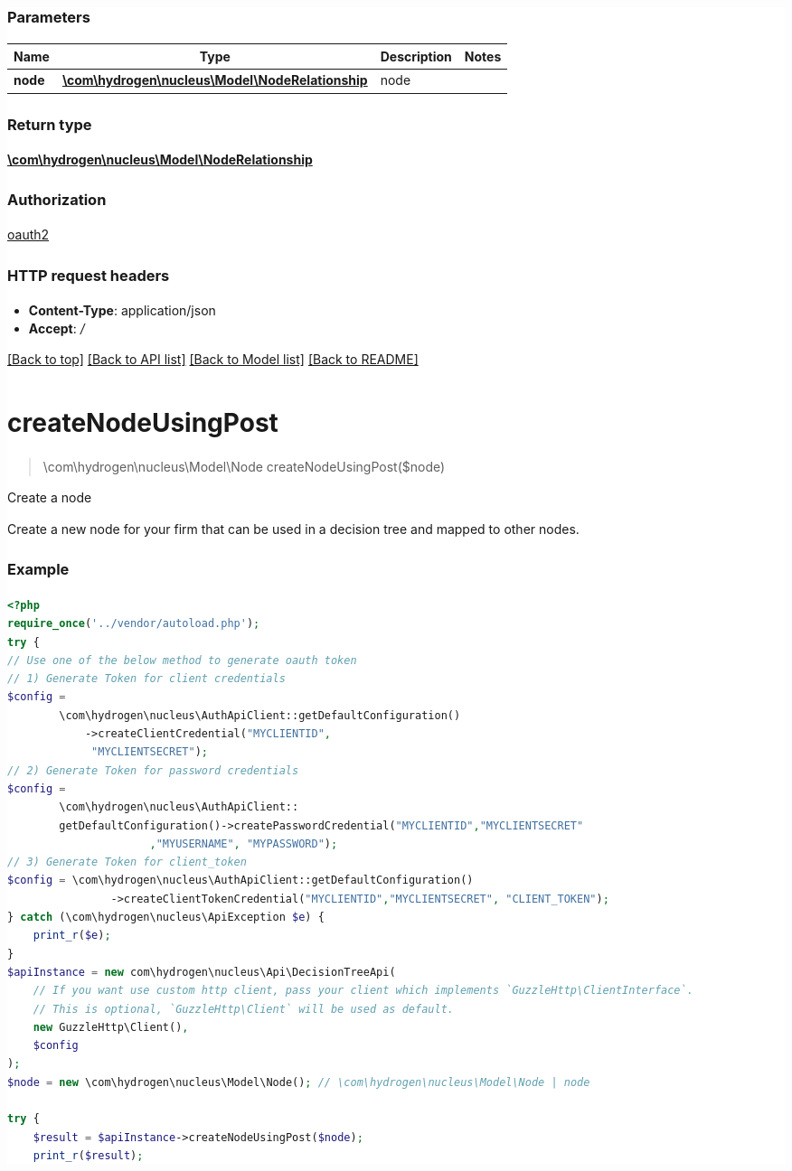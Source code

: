 
### Parameters

Name | Type | Description  | Notes
------------- | ------------- | ------------- | -------------
 **node** | [**\com\hydrogen\nucleus\Model\NodeRelationship**](../Model/NodeRelationship.md)| node |

### Return type

[**\com\hydrogen\nucleus\Model\NodeRelationship**](../Model/NodeRelationship.md)

### Authorization

[oauth2](../../README.md#oauth2)

### HTTP request headers

 - **Content-Type**: application/json
 - **Accept**: */*

[[Back to top]](#) [[Back to API list]](../../README.md#documentation-for-api-endpoints) [[Back to Model list]](../../README.md#documentation-for-models) [[Back to README]](../../README.md)

# **createNodeUsingPost**
> \com\hydrogen\nucleus\Model\Node createNodeUsingPost($node)

Create a node

Create a new node for your firm that can be used in a decision tree and mapped to other nodes.

### Example
```php
<?php
require_once('../vendor/autoload.php');
try {
// Use one of the below method to generate oauth token
// 1) Generate Token for client credentials
$config =
        \com\hydrogen\nucleus\AuthApiClient::getDefaultConfiguration()
            ->createClientCredential("MYCLIENTID",
             "MYCLIENTSECRET");
// 2) Generate Token for password credentials
$config =
        \com\hydrogen\nucleus\AuthApiClient::
        getDefaultConfiguration()->createPasswordCredential("MYCLIENTID","MYCLIENTSECRET"
                      ,"MYUSERNAME", "MYPASSWORD");
// 3) Generate Token for client_token
$config = \com\hydrogen\nucleus\AuthApiClient::getDefaultConfiguration()
                ->createClientTokenCredential("MYCLIENTID","MYCLIENTSECRET", "CLIENT_TOKEN");
} catch (\com\hydrogen\nucleus\ApiException $e) {
    print_r($e);
}
$apiInstance = new com\hydrogen\nucleus\Api\DecisionTreeApi(
    // If you want use custom http client, pass your client which implements `GuzzleHttp\ClientInterface`.
    // This is optional, `GuzzleHttp\Client` will be used as default.
    new GuzzleHttp\Client(),
    $config
);
$node = new \com\hydrogen\nucleus\Model\Node(); // \com\hydrogen\nucleus\Model\Node | node

try {
    $result = $apiInstance->createNodeUsingPost($node);
    print_r($result);
```